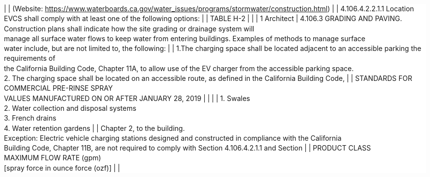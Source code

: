 |                                                                                                                                                                                | (Website: https://www.waterboards.ca.gov/water_issues/programs/stormwater/construction.html)                                                                                                                                                                                                                                                                                                                                                                         |                                                                                                                                                                               | 4.106.4.2.2.1.1 Location<br>EVCS shall comply with at least one of the following options:                                                                                                                                                                                                                                                                                                                                                                                                                 |                       | TABLE H-2                                                                                                                                                                                                                                                                                                                                                  |  |
| 1     Architect                                                                                                                                                                | 4.106.3 GRADING AND PAVING. Construction plans shall indicate how the site grading or drainage system will<br>manage all surface water flows to keep water from entering buildings. Examples of methods to manage surface<br>water include, but are not limited to, the following:                                                                                                                                                                                   |                                                                                                                                                                               | 1.The charging space shall be located adjacent to an accessible parking the requirements of<br>the California Building Code, Chapter 11A, to allow use of the EV charger from the accessible parking space.<br>2. The charging space shall be located on an accessible route, as defined in the California Building Code,                                                                                                                                                                                 |                       | STANDARDS FOR COMMERCIAL PRE-RINSE SPRAY<br>VALUES MANUFACTURED ON OR AFTER JANUARY 28, 2019                                                                                                                                                                                                                                                               |  |
|                                                                                                                                                                                | 1. Swales<br>2.   Water collection and disposal systems<br>3.   French drains<br>4. Water retention gardens                                                                                                                                                                                                                                                                                                                                                          |                                                                                                                                                                               | Chapter 2, to the building.<br>Exception: Electric vehicle charging stations designed and constructed in compliance with the California<br>Building Code, Chapter 11B, are not required to comply with Section 4.106.4.2.1.1 and Section                                                                                                                                                                                                                                                                  |                       | PRODUCT CLASS<br>MAXIMUM FLOW RATE (gpm)<br>[spray force in ounce force (ozf)]                                                                                                                                                                                                                                                                             |  |